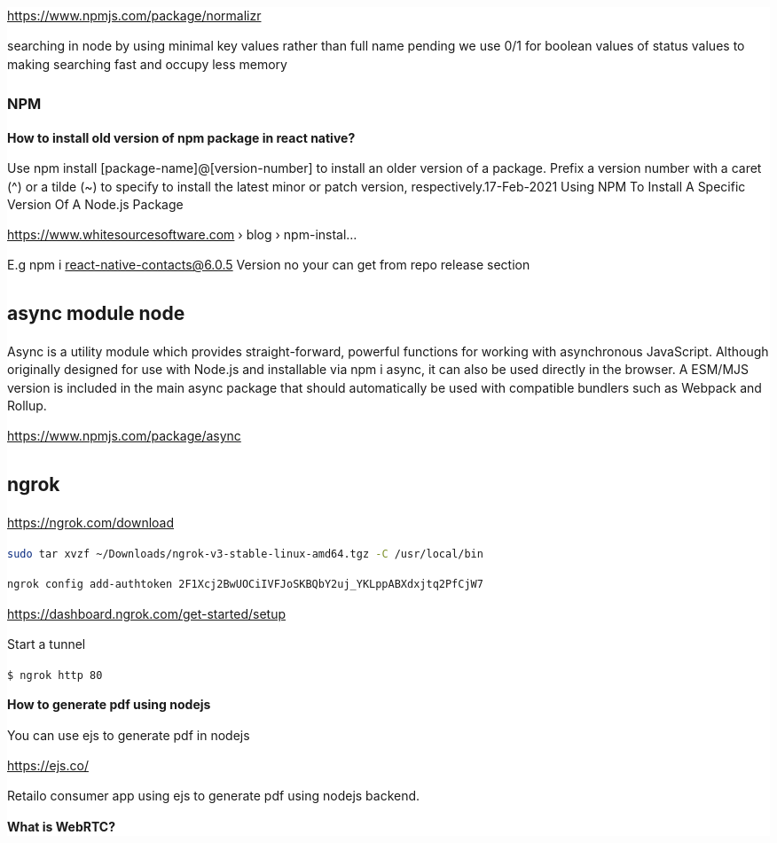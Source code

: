 https://www.npmjs.com/package/normalizr

searching in node by using minimal key values rather than full name pending we use 0/1 for boolean values of status values to making searching fast and occupy less memory

### NPM

**How to install old version of npm package in react native?**

Use npm install [package-name]@[version-number] to install an older version of a package. Prefix a version number with a caret (^) or a tilde (~) to specify to install the latest minor or patch version, respectively.17-Feb-2021
Using NPM To Install A Specific Version Of A Node.js Package

https://www.whitesourcesoftware.com › blog › npm-instal…

E.g
npm i react-native-contacts@6.0.5
Version no your can get from repo release section

## async module node

Async is a utility module which provides straight-forward, powerful functions for working with asynchronous JavaScript. Although originally designed for use with Node.js and installable via npm i async, it can also be used directly in the browser. A ESM/MJS version is included in the main async package that should automatically be used with compatible bundlers such as Webpack and Rollup.

https://www.npmjs.com/package/async

## ngrok

https://ngrok.com/download

```bash showLineNumbers
sudo tar xvzf ~/Downloads/ngrok-v3-stable-linux-amd64.tgz -C /usr/local/bin
```

```bash showLineNumbers
ngrok config add-authtoken 2F1Xcj2BwUOCiIVFJoSKBQbY2uj_YKLppABXdxjtq2PfCjW7
```

https://dashboard.ngrok.com/get-started/setup

Start a tunnel

```bash showLineNumbers
$ ngrok http 80
```

**How to generate pdf using nodejs**

You can use ejs to generate pdf in nodejs

https://ejs.co/

Retailo consumer app using ejs to generate pdf using nodejs backend.

**What is WebRTC?**
